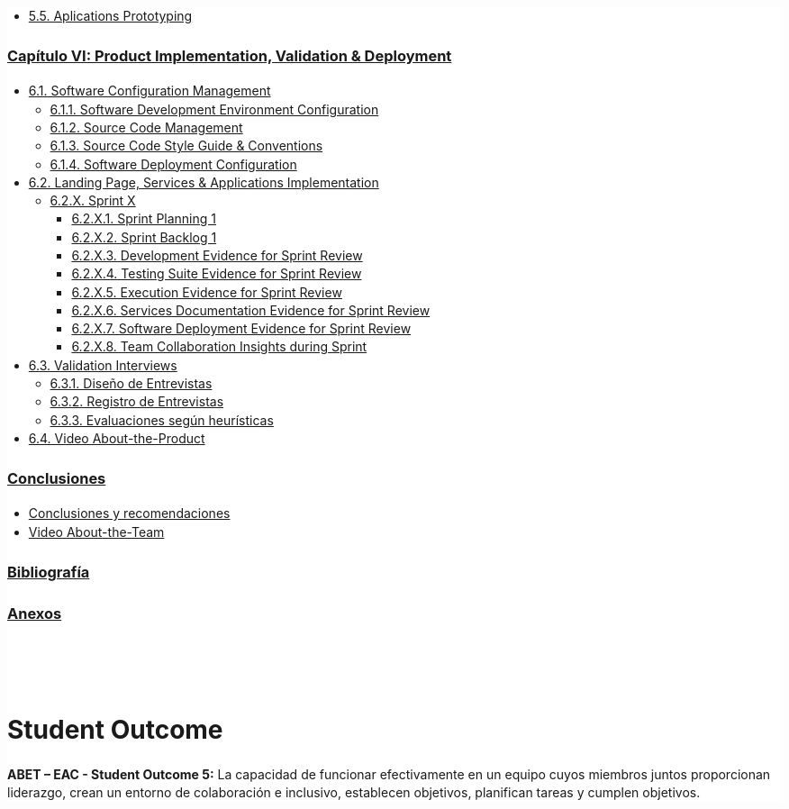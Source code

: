 - [5.5. Aplications Prototyping](#55-applications-prototyping)

### [Capítulo VI: Product Implementation, Validation \& Deployment](#capítulo-vi-product-implementation-validation--deployment)

- [6.1. Software Configuration Management](#61-software-configuration-management)
  - [6.1.1. Software Development Environment Configuration](#611-software-development-environment-configuration)
  - [6.1.2. Source Code Management](#612-source-code-management)
  - [6.1.3. Source Code Style Guide \& Conventions](#613-source-code-style-guide--conventions)
  - [6.1.4. Software Deployment Configuration](#614-software-deployment-configuration)
- [6.2. Landing Page, Services \& Applications Implementation](#62-landing-page-services--applications-implementation)
  - [6.2.X. Sprint X](#62x-sprint-n)
    - [6.2.X.1. Sprint Planning 1](#62x1-sprint-planning-n)
    - [6.2.X.2. Sprint Backlog 1](#62x2-sprint-backlog-n)
    - [6.2.X.3. Development Evidence for Sprint Review](#62x3-development-evidence-for-sprint-review)
    - [6.2.X.4. Testing Suite Evidence for Sprint Review](#62x4-testing-suite-evidence-for-sprint-review)
    - [6.2.X.5. Execution Evidence for Sprint Review](#62x5-execution-evidence-for-sprint-review)
    - [6.2.X.6. Services Documentation Evidence for Sprint Review](#62x6-services-documentation-evidence-for-sprint-review)
    - [6.2.X.7. Software Deployment Evidence for Sprint Review](#62x7-software-deployment-evidence-for-sprint-review)
    - [6.2.X.8. Team Collaboration Insights during Sprint](#62x8-team-collaboration-insights-during-sprint)
- [6.3. Validation Interviews](#63-validation-interviews)
  - [6.3.1. Diseño de Entrevistas](#631-diseño-de-entrevistas)
  - [6.3.2. Registro de Entrevistas](#632-registro-de-entrevistas)
  - [6.3.3. Evaluaciones según heurísticas](#633-evaluaciones-según-heurísticas)
- [6.4. Video About-the-Product](#64-video-about-the-product)

### [Conclusiones](#conclusiones-1)

- [Conclusiones y recomendaciones](#conclusiones-y-recomendaciones)
- [Video About-the-Team](#video-about-the-team)

### [Bibliografía](#bibliografía-1)

### [Anexos](#anexos-1)

<br><br>

# Student Outcome

<b>ABET – EAC - Student Outcome 5:</b>
La capacidad de funcionar efectivamente en un equipo cuyos miembros juntos proporcionan liderazgo, crean un entorno de colaboración e inclusivo, establecen objetivos, planifican tareas y cumplen objetivos.
